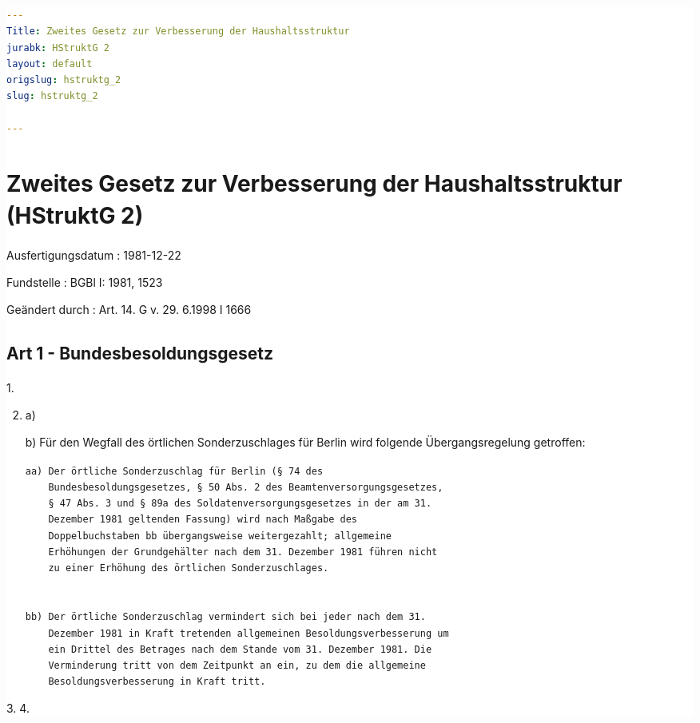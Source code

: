 ```yaml
---
Title: Zweites Gesetz zur Verbesserung der Haushaltsstruktur
jurabk: HStruktG 2
layout: default
origslug: hstruktg_2
slug: hstruktg_2

---
```


# Zweites Gesetz zur Verbesserung der Haushaltsstruktur (HStruktG 2)

Ausfertigungsdatum
:   1981-12-22

Fundstelle
:   BGBl I: 1981, 1523

Geändert durch
:   Art. 14. G v. 29. 6.1998 I 1666


## Art 1 - Bundesbesoldungsgesetz

1\.

2.  a)

    b)  Für den Wegfall des örtlichen Sonderzuschlages für Berlin wird
        folgende Übergangsregelung getroffen:

        aa) Der örtliche Sonderzuschlag für Berlin (§ 74 des
            Bundesbesoldungsgesetzes, § 50 Abs. 2 des Beamtenversorgungsgesetzes,
            § 47 Abs. 3 und § 89a des Soldatenversorgungsgesetzes in der am 31.
            Dezember 1981 geltenden Fassung) wird nach Maßgabe des
            Doppelbuchstaben bb übergangsweise weitergezahlt; allgemeine
            Erhöhungen der Grundgehälter nach dem 31. Dezember 1981 führen nicht
            zu einer Erhöhung des örtlichen Sonderzuschlages.


        bb) Der örtliche Sonderzuschlag vermindert sich bei jeder nach dem 31.
            Dezember 1981 in Kraft tretenden allgemeinen Besoldungsverbesserung um
            ein Drittel des Betrages nach dem Stande vom 31. Dezember 1981. Die
            Verminderung tritt von dem Zeitpunkt an ein, zu dem die allgemeine
            Besoldungsverbesserung in Kraft tritt.









3\.
4\.
